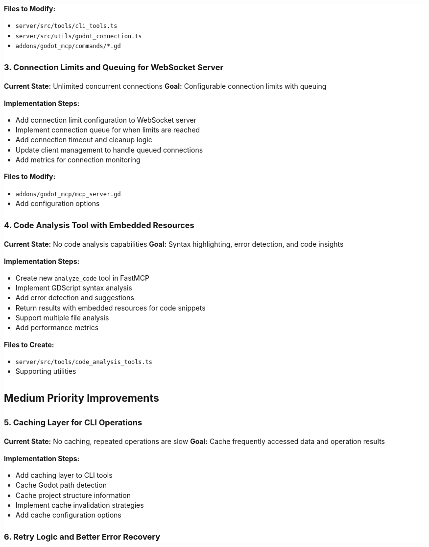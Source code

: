 **Files to Modify:**
- `server/src/tools/cli_tools.ts`
- `server/src/utils/godot_connection.ts`
- `addons/godot_mcp/commands/*.gd`

### 3. Connection Limits and Queuing for WebSocket Server

**Current State:** Unlimited concurrent connections
**Goal:** Configurable connection limits with queuing

**Implementation Steps:**
- Add connection limit configuration to WebSocket server
- Implement connection queue for when limits are reached
- Add connection timeout and cleanup logic
- Update client management to handle queued connections
- Add metrics for connection monitoring

**Files to Modify:**
- `addons/godot_mcp/mcp_server.gd`
- Add configuration options

### 4. Code Analysis Tool with Embedded Resources

**Current State:** No code analysis capabilities
**Goal:** Syntax highlighting, error detection, and code insights

**Implementation Steps:**
- Create new `analyze_code` tool in FastMCP
- Implement GDScript syntax analysis
- Add error detection and suggestions
- Return results with embedded resources for code snippets
- Support multiple file analysis
- Add performance metrics

**Files to Create:**
- `server/src/tools/code_analysis_tools.ts`
- Supporting utilities

## Medium Priority Improvements

### 5. Caching Layer for CLI Operations

**Current State:** No caching, repeated operations are slow
**Goal:** Cache frequently accessed data and operation results

**Implementation Steps:**
- Add caching layer to CLI tools
- Cache Godot path detection
- Cache project structure information
- Implement cache invalidation strategies
- Add cache configuration options

### 6. Retry Logic and Better Error Recovery
